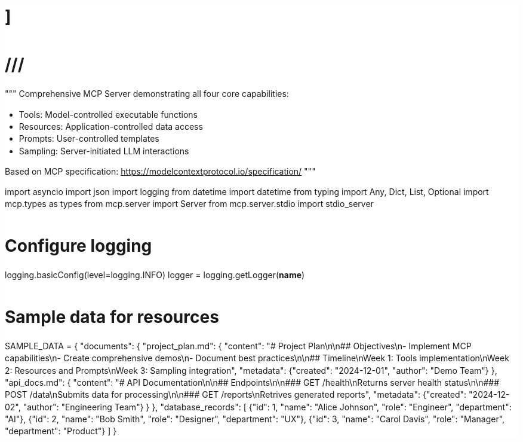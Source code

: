 # ]
# ///
"""
Comprehensive MCP Server demonstrating all four core capabilities:
- Tools: Model-controlled executable functions
- Resources: Application-controlled data access
- Prompts: User-controlled templates
- Sampling: Server-initiated LLM interactions

Based on MCP specification: https://modelcontextprotocol.io/specification/
"""

import asyncio
import json
import logging
from datetime import datetime
from typing import Any, Dict, List, Optional
import mcp.types as types
from mcp.server import Server
from mcp.server.stdio import stdio_server

# Configure logging
logging.basicConfig(level=logging.INFO)
logger = logging.getLogger(__name__)

# Sample data for resources
SAMPLE_DATA = {
    "documents": {
        "project_plan.md": {
            "content": "# Project Plan\n\n## Objectives\n- Implement MCP capabilities\n- Create comprehensive demos\n- Document best practices\n\n## Timeline\nWeek 1: Tools implementation\nWeek 2: Resources and Prompts\nWeek 3: Sampling integration",
            "metadata": {"created": "2024-12-01", "author": "Demo Team"}
        },
        "api_docs.md": {
            "content": "# API Documentation\n\n## Endpoints\n\n### GET /health\nReturns server health status\n\n### POST /data\nSubmits data for processing\n\n### GET /reports\nRetrives generated reports",
            "metadata": {"created": "2024-12-02", "author": "Engineering Team"}
        }
    },
    "database_records": [
        {"id": 1, "name": "Alice Johnson", "role": "Engineer", "department": "AI"},
        {"id": 2, "name": "Bob Smith", "role": "Designer", "department": "UX"},
        {"id": 3, "name": "Carol Davis", "role": "Manager", "department": "Product"}
    ]
}
